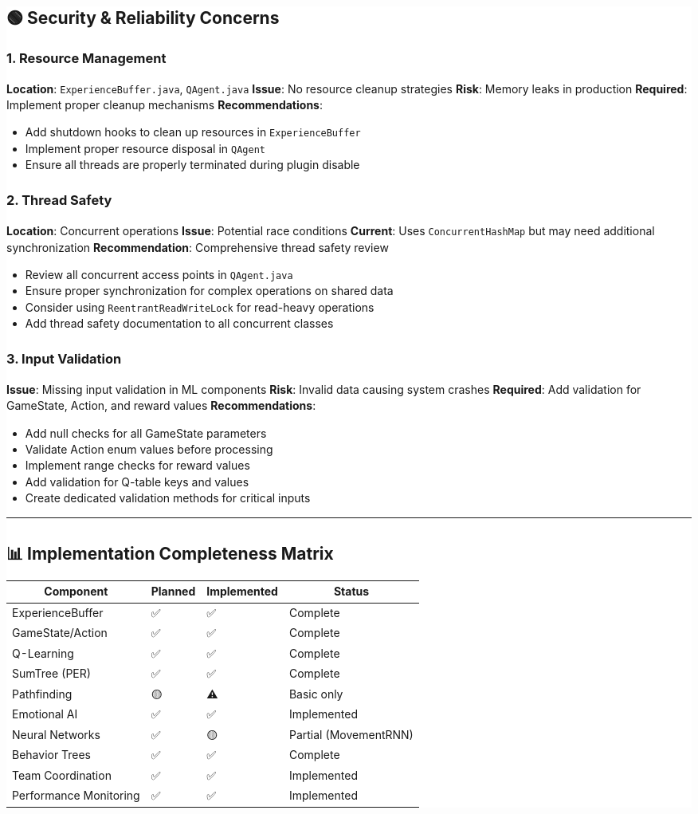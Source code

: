 
## 🟢 Security & Reliability Concerns

### 1. Resource Management
**Location**: `ExperienceBuffer.java`, `QAgent.java`
**Issue**: No resource cleanup strategies
**Risk**: Memory leaks in production
**Required**: Implement proper cleanup mechanisms
**Recommendations**:
- Add shutdown hooks to clean up resources in `ExperienceBuffer`
- Implement proper resource disposal in `QAgent`
- Ensure all threads are properly terminated during plugin disable

### 2. Thread Safety
**Location**: Concurrent operations
**Issue**: Potential race conditions
**Current**: Uses `ConcurrentHashMap` but may need additional synchronization
**Recommendation**: Comprehensive thread safety review
- Review all concurrent access points in `QAgent.java`
- Ensure proper synchronization for complex operations on shared data
- Consider using `ReentrantReadWriteLock` for read-heavy operations
- Add thread safety documentation to all concurrent classes

### 3. Input Validation
**Issue**: Missing input validation in ML components
**Risk**: Invalid data causing system crashes
**Required**: Add validation for GameState, Action, and reward values
**Recommendations**:
- Add null checks for all GameState parameters
- Validate Action enum values before processing
- Implement range checks for reward values
- Add validation for Q-table keys and values
- Create dedicated validation methods for critical inputs

---

## 📊 Implementation Completeness Matrix

| Component | Planned | Implemented | Status |
|-----------|---------|-------------|--------|
| ExperienceBuffer | ✅ | ✅ | Complete |
| GameState/Action | ✅ | ✅ | Complete |
| Q-Learning | ✅ | ✅ | Complete |
| SumTree (PER) | ✅ | ✅ | Complete |
| Pathfinding | 🟡 | ⚠️ | Basic only |
| Emotional AI | ✅ | ✅ | Implemented |
| Neural Networks | ✅ | 🟡 | Partial (MovementRNN) |
| Behavior Trees | ✅ | ✅ | Complete |
| Team Coordination | ✅ | ✅ | Implemented |
| Performance Monitoring | ✅ | ✅ | Implemented |
